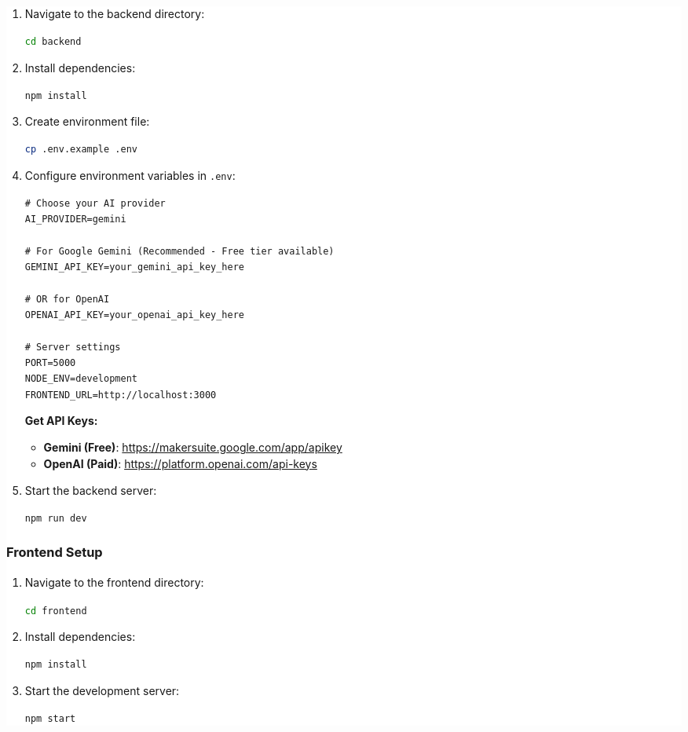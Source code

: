 1. Navigate to the backend directory:
   ```bash
   cd backend
   ```

2. Install dependencies:
   ```bash
   npm install
   ```

3. Create environment file:
   ```bash
   cp .env.example .env
   ```

4. Configure environment variables in `.env`:
   ```
   # Choose your AI provider
   AI_PROVIDER=gemini

   # For Google Gemini (Recommended - Free tier available)
   GEMINI_API_KEY=your_gemini_api_key_here

   # OR for OpenAI
   OPENAI_API_KEY=your_openai_api_key_here

   # Server settings
   PORT=5000
   NODE_ENV=development
   FRONTEND_URL=http://localhost:3000
   ```

   **Get API Keys:**
   - **Gemini (Free)**: https://makersuite.google.com/app/apikey
   - **OpenAI (Paid)**: https://platform.openai.com/api-keys

5. Start the backend server:
   ```bash
   npm run dev
   ```

### Frontend Setup

1. Navigate to the frontend directory:
   ```bash
   cd frontend
   ```

2. Install dependencies:
   ```bash
   npm install
   ```

3. Start the development server:
   ```bash
   npm start
   ```
